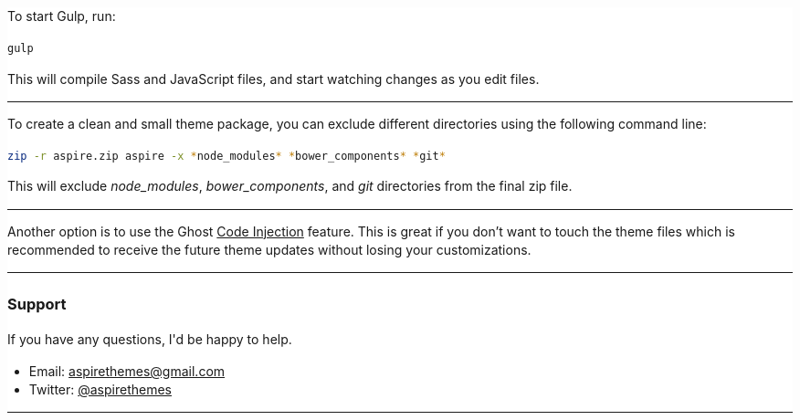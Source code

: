 To start Gulp, run:

```sh
gulp
```

This will compile Sass and JavaScript files, and start watching changes as you edit files.

---

To create a clean and small theme package, you can exclude different directories using the following command line:

```sh
zip -r aspire.zip aspire -x *node_modules* *bower_components* *git*
```

This will exclude *node_modules*, *bower_components*, and *git* directories from the final zip file.

---

Another option is to use the Ghost [Code Injection](https://help.ghost.org/hc/en-us/articles/223403488-Code-Injection) feature. This is great if you don’t want to touch the theme files which is recommended to receive the future theme updates without losing your customizations.

---

### Support

If you have any questions, I'd be happy to help.

* Email: [aspirethemes@gmail.com](mailto:aspirethemes@gmail.com)
* Twitter: [@aspirethemes](https://twitter.com/aspirethemes)

---